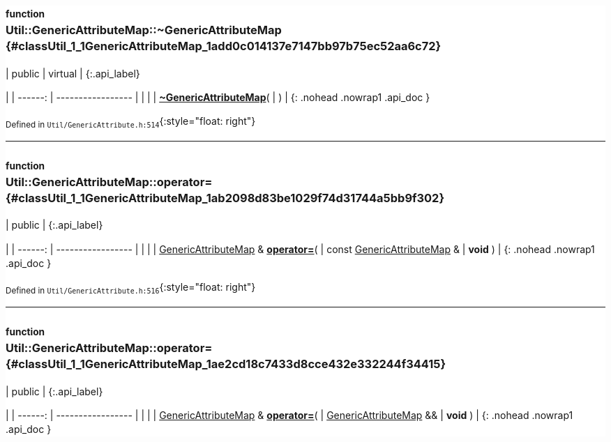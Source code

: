### <small>function</small><br/> Util::GenericAttributeMap::~GenericAttributeMap {#classUtil_1_1GenericAttributeMap_1add0c014137e7147bb97b75ec52aa6c72}

| public | virtual |
{:.api_label}

|
| ------: | ----------------- |
|  |
|  **[~GenericAttributeMap](#classUtil_1_1GenericAttributeMap_1add0c014137e7147bb97b75ec52aa6c72)**( |  ) |
{: .nohead .nowrap1 .api_doc }





<sub>Defined in `Util/GenericAttribute.h:514`</sub>{:style="float: right"}

-------------------------------------------------------------------

### <small>function</small><br/> Util::GenericAttributeMap::operator= {#classUtil_1_1GenericAttributeMap_1ab2098d83be1029f74d31744a5bb9f302}

| public |
{:.api_label}

|
| ------: | ----------------- |
|  |
| [GenericAttributeMap](classUtil_1_1GenericAttributeMap) & **[operator=](#classUtil_1_1GenericAttributeMap_1ab2098d83be1029f74d31744a5bb9f302)**( | const [GenericAttributeMap](classUtil_1_1GenericAttributeMap) & | **void** ) |
{: .nohead .nowrap1 .api_doc }





<sub>Defined in `Util/GenericAttribute.h:516`</sub>{:style="float: right"}

-------------------------------------------------------------------

### <small>function</small><br/> Util::GenericAttributeMap::operator= {#classUtil_1_1GenericAttributeMap_1ae2cd18c7433d8cce432e332244f34415}

| public |
{:.api_label}

|
| ------: | ----------------- |
|  |
| [GenericAttributeMap](classUtil_1_1GenericAttributeMap) & **[operator=](#classUtil_1_1GenericAttributeMap_1ae2cd18c7433d8cce432e332244f34415)**( |  [GenericAttributeMap](classUtil_1_1GenericAttributeMap) && | **void** ) |
{: .nohead .nowrap1 .api_doc }
